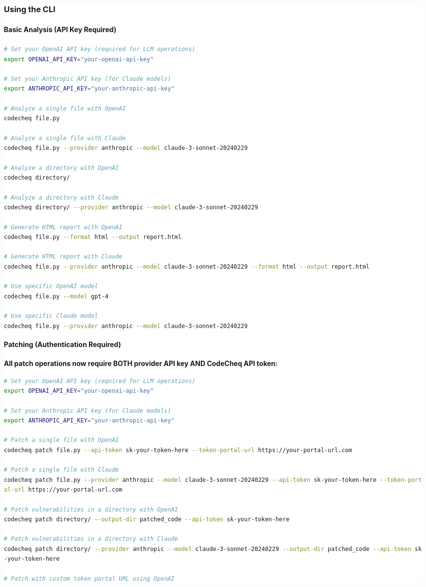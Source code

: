 ### Using the CLI

#### Basic Analysis (API Key Required)

```bash
# Set your OpenAI API key (required for LLM operations)
export OPENAI_API_KEY="your-openai-api-key"

# Set your Anthropic API key (for Claude models)
export ANTHROPIC_API_KEY="your-anthropic-api-key"

# Analyze a single file with OpenAI
codecheq file.py

# Analyze a single file with Claude
codecheq file.py --provider anthropic --model claude-3-sonnet-20240229

# Analyze a directory with OpenAI
codecheq directory/

# Analyze a directory with Claude
codecheq directory/ --provider anthropic --model claude-3-sonnet-20240229

# Generate HTML report with OpenAI
codecheq file.py --format html --output report.html

# Generate HTML report with Claude
codecheq file.py --provider anthropic --model claude-3-sonnet-20240229 --format html --output report.html

# Use specific OpenAI model
codecheq file.py --model gpt-4

# Use specific Claude model
codecheq file.py --provider anthropic --model claude-3-sonnet-20240229
```

#### Patching (Authentication Required)

**All patch operations now require BOTH provider API key AND CodeCheq API token:**

```bash
# Set your OpenAI API key (required for LLM operations)
export OPENAI_API_KEY="your-openai-api-key"

# Set your Anthropic API key (for Claude models)
export ANTHROPIC_API_KEY="your-anthropic-api-key"

# Patch a single file with OpenAI
codecheq patch file.py --api-token sk-your-token-here --token-portal-url https://your-portal-url.com

# Patch a single file with Claude
codecheq patch file.py --provider anthropic --model claude-3-sonnet-20240229 --api-token sk-your-token-here --token-portal-url https://your-portal-url.com

# Patch vulnerabilities in a directory with OpenAI
codecheq patch directory/ --output-dir patched_code --api-token sk-your-token-here

# Patch vulnerabilities in a directory with Claude
codecheq patch directory/ --provider anthropic --model claude-3-sonnet-20240229 --output-dir patched_code --api-token sk-your-token-here

# Patch with custom token portal URL using OpenAI
```